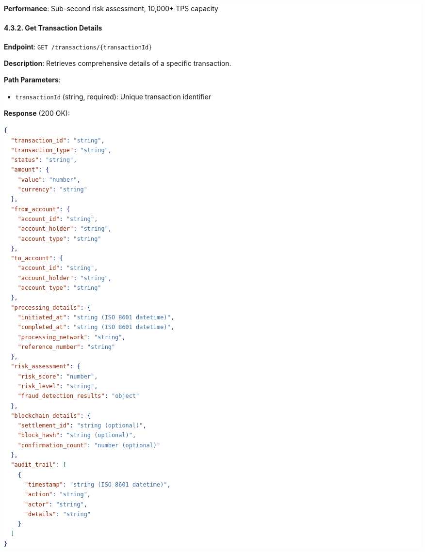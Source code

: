 **Performance**: Sub-second risk assessment, 10,000+ TPS capacity

#### 4.3.2. Get Transaction Details

**Endpoint**: `GET /transactions/{transactionId}`

**Description**: Retrieves comprehensive details of a specific transaction.

**Path Parameters**:
- `transactionId` (string, required): Unique transaction identifier

**Response** (200 OK):
```json
{
  "transaction_id": "string",
  "transaction_type": "string",
  "status": "string",
  "amount": {
    "value": "number",
    "currency": "string"
  },
  "from_account": {
    "account_id": "string",
    "account_holder": "string",
    "account_type": "string"
  },
  "to_account": {
    "account_id": "string",
    "account_holder": "string",
    "account_type": "string"
  },
  "processing_details": {
    "initiated_at": "string (ISO 8601 datetime)",
    "completed_at": "string (ISO 8601 datetime)",
    "processing_network": "string",
    "reference_number": "string"
  },
  "risk_assessment": {
    "risk_score": "number",
    "risk_level": "string",
    "fraud_detection_results": "object"
  },
  "blockchain_details": {
    "settlement_id": "string (optional)",
    "block_hash": "string (optional)",
    "confirmation_count": "number (optional)"
  },
  "audit_trail": [
    {
      "timestamp": "string (ISO 8601 datetime)",
      "action": "string",
      "actor": "string",
      "details": "string"
    }
  ]
}
```
